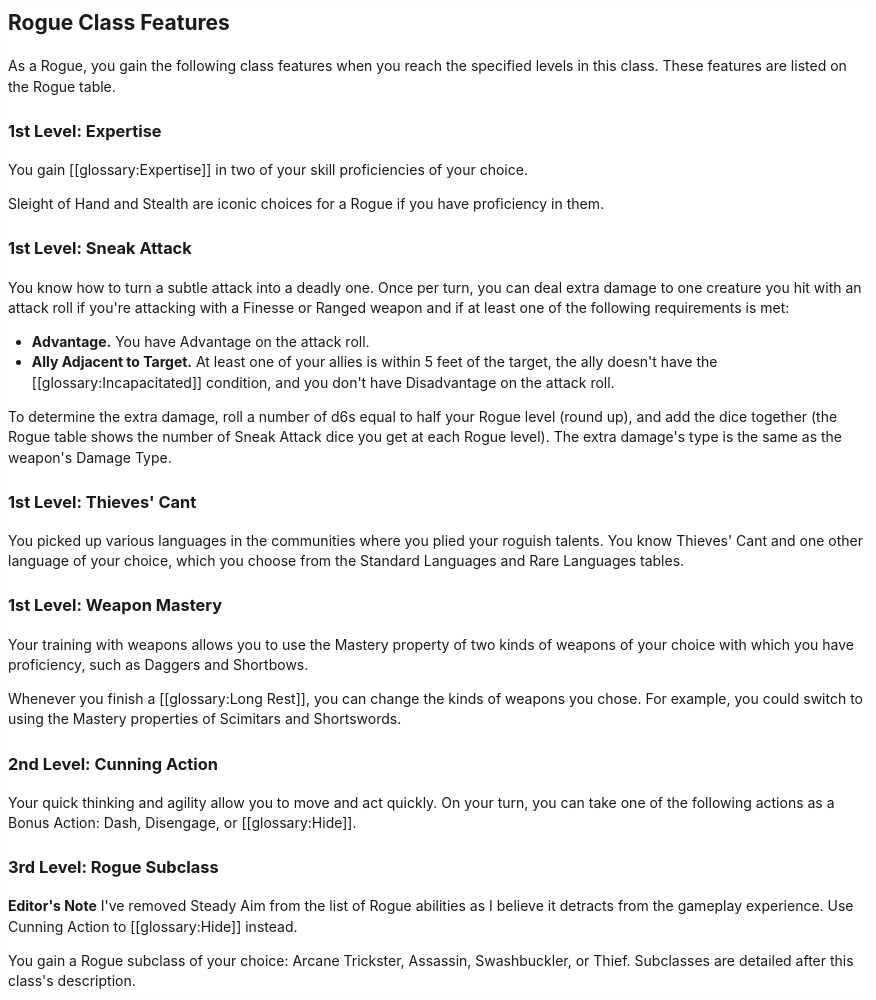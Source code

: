 ## Rogue Class Features

As a Rogue, you gain the following class features when you reach the specified levels in this class. These features are listed on the Rogue table.

### 1st Level: Expertise

You gain [[glossary:Expertise]] in two of your skill proficiencies of your choice.

Sleight of Hand and Stealth are iconic choices for a Rogue if you have proficiency in them.

### 1st Level: Sneak Attack

You know how to turn a subtle attack into a deadly one. Once per turn, you can deal extra damage to one creature you hit with an attack roll if you're attacking with a Finesse or Ranged weapon and if at least one of the following requirements is met:

* **Advantage.** You have Advantage on the attack roll.
* **Ally Adjacent to Target.** At least one of your allies is within 5 feet of the target, the ally doesn't have the [[glossary:Incapacitated]] condition, and you don't have Disadvantage on the attack roll.

To determine the extra damage, roll a number of d6s equal to half your Rogue level (round up), and add the dice together (the Rogue table shows the number of Sneak Attack dice you get at each Rogue level). The extra damage's type is the same as the weapon's Damage Type.

### 1st Level: Thieves' Cant

You picked up various languages in the communities where you plied your roguish talents. You know Thieves' Cant and one other language of your choice, which you choose from the Standard Languages and Rare Languages tables.

### 1st Level: Weapon Mastery

Your training with weapons allows you to use the Mastery property of two kinds of weapons of your choice with which you have proficiency, such as Daggers and Shortbows.

Whenever you finish a [[glossary:Long Rest]], you can change the kinds of weapons you chose. For example, you could switch to using the Mastery properties of Scimitars and Shortswords.

### 2nd Level: Cunning Action

Your quick thinking and agility allow you to move and act quickly. On your turn, you can take one of the following actions as a Bonus Action: Dash, Disengage, or [[glossary:Hide]].

### 3rd Level: Rogue Subclass

<div class="errata" markdown="1">

**Editor's Note** I've removed Steady Aim from the list of Rogue abilities as I believe it detracts from the gameplay experience. Use Cunning Action to [[glossary:Hide]] instead.

</div>

You gain a Rogue subclass of your choice: Arcane Trickster, Assassin, Swashbuckler, or Thief. Subclasses are detailed after this class's description.
